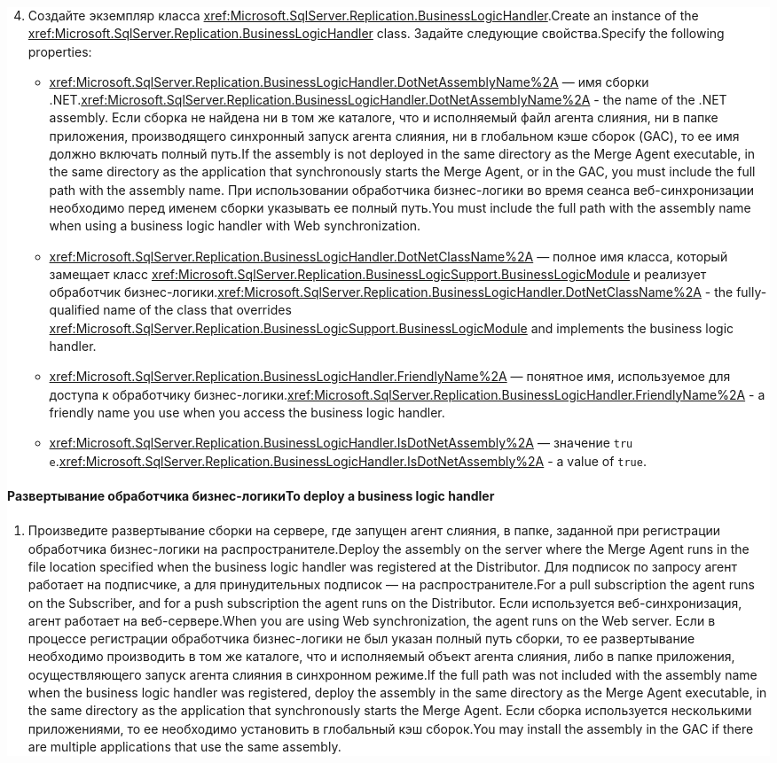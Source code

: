 4.  <span data-ttu-id="d34b3-187">Создайте экземпляр класса <xref:Microsoft.SqlServer.Replication.BusinessLogicHandler>.</span><span class="sxs-lookup"><span data-stu-id="d34b3-187">Create an instance of the <xref:Microsoft.SqlServer.Replication.BusinessLogicHandler> class.</span></span> <span data-ttu-id="d34b3-188">Задайте следующие свойства.</span><span class="sxs-lookup"><span data-stu-id="d34b3-188">Specify the following properties:</span></span>  
  
    -   <span data-ttu-id="d34b3-189"><xref:Microsoft.SqlServer.Replication.BusinessLogicHandler.DotNetAssemblyName%2A> — имя сборки .NET.</span><span class="sxs-lookup"><span data-stu-id="d34b3-189"><xref:Microsoft.SqlServer.Replication.BusinessLogicHandler.DotNetAssemblyName%2A> - the name of the .NET assembly.</span></span> <span data-ttu-id="d34b3-190">Если сборка не найдена ни в том же каталоге, что и исполняемый файл агента слияния, ни в папке приложения, производящего синхронный запуск агента слияния, ни в глобальном кэше сборок (GAC), то ее имя должно включать полный путь.</span><span class="sxs-lookup"><span data-stu-id="d34b3-190">If the assembly is not deployed in the same directory as the Merge Agent executable, in the same directory as the application that synchronously starts the Merge Agent, or in the GAC, you must include the full path with the assembly name.</span></span> <span data-ttu-id="d34b3-191">При использовании обработчика бизнес-логики во время сеанса веб-синхронизации необходимо перед именем сборки указывать ее полный путь.</span><span class="sxs-lookup"><span data-stu-id="d34b3-191">You must include the full path with the assembly name when using a business logic handler with Web synchronization.</span></span>  
  
    -   <span data-ttu-id="d34b3-192"><xref:Microsoft.SqlServer.Replication.BusinessLogicHandler.DotNetClassName%2A> — полное имя класса, который замещает класс <xref:Microsoft.SqlServer.Replication.BusinessLogicSupport.BusinessLogicModule> и реализует обработчик бизнес-логики.</span><span class="sxs-lookup"><span data-stu-id="d34b3-192"><xref:Microsoft.SqlServer.Replication.BusinessLogicHandler.DotNetClassName%2A> - the fully-qualified name of the class that overrides <xref:Microsoft.SqlServer.Replication.BusinessLogicSupport.BusinessLogicModule> and implements the business logic handler.</span></span>  
  
    -   <span data-ttu-id="d34b3-193"><xref:Microsoft.SqlServer.Replication.BusinessLogicHandler.FriendlyName%2A> — понятное имя, используемое для доступа к обработчику бизнес-логики.</span><span class="sxs-lookup"><span data-stu-id="d34b3-193"><xref:Microsoft.SqlServer.Replication.BusinessLogicHandler.FriendlyName%2A> - a friendly name you use when you access the business logic handler.</span></span>  
  
    -   <span data-ttu-id="d34b3-194"><xref:Microsoft.SqlServer.Replication.BusinessLogicHandler.IsDotNetAssembly%2A> — значение `true`.</span><span class="sxs-lookup"><span data-stu-id="d34b3-194"><xref:Microsoft.SqlServer.Replication.BusinessLogicHandler.IsDotNetAssembly%2A> - a value of `true`.</span></span>  
  
#### <a name="to-deploy-a-business-logic-handler"></a><span data-ttu-id="d34b3-195">Развертывание обработчика бизнес-логики</span><span class="sxs-lookup"><span data-stu-id="d34b3-195">To deploy a business logic handler</span></span>  
  
1.  <span data-ttu-id="d34b3-196">Произведите развертывание сборки на сервере, где запущен агент слияния, в папке, заданной при регистрации обработчика бизнес-логики на распространителе.</span><span class="sxs-lookup"><span data-stu-id="d34b3-196">Deploy the assembly on the server where the Merge Agent runs in the file location specified when the business logic handler was registered at the Distributor.</span></span> <span data-ttu-id="d34b3-197">Для подписок по запросу агент работает на подписчике, а для принудительных подписок — на распространителе.</span><span class="sxs-lookup"><span data-stu-id="d34b3-197">For a pull subscription the agent runs on the Subscriber, and for a push subscription the agent runs on the Distributor.</span></span> <span data-ttu-id="d34b3-198">Если используется веб-синхронизация, агент работает на веб-сервере.</span><span class="sxs-lookup"><span data-stu-id="d34b3-198">When you are using Web synchronization, the agent runs on the Web server.</span></span> <span data-ttu-id="d34b3-199">Если в процессе регистрации обработчика бизнес-логики не был указан полный путь сборки, то ее развертывание необходимо производить в том же каталоге, что и исполняемый объект агента слияния, либо в папке приложения, осуществляющего запуск агента слияния в синхронном режиме.</span><span class="sxs-lookup"><span data-stu-id="d34b3-199">If the full path was not included with the assembly name when the business logic handler was registered, deploy the assembly in the same directory as the Merge Agent executable, in the same directory as the application that synchronously starts the Merge Agent.</span></span> <span data-ttu-id="d34b3-200">Если сборка используется несколькими приложениями, то ее необходимо установить в глобальный кэш сборок.</span><span class="sxs-lookup"><span data-stu-id="d34b3-200">You may install the assembly in the GAC if there are multiple applications that use the same assembly.</span></span>  
  
